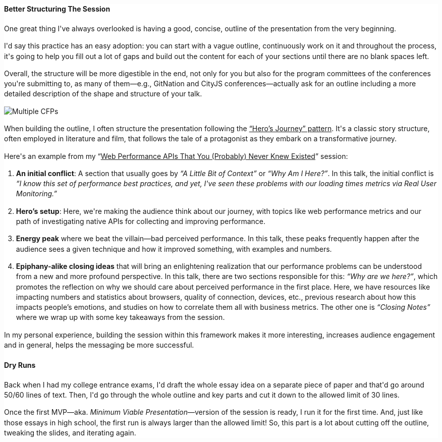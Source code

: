 #### Better Structuring The Session

One great thing I've always overlooked is having a good, concise, outline of the presentation from the very beginning.

I'd say this practice has an easy adoption: you can start with a vague outline, continuously work on it and throughout the process, it's going to help you fill out a lot of gaps and build out the content for each of your sections until there are no blank spaces left.

Overall, the structure will be more digestible in the end, not only for you but also for the program committees of the conferences you're submitting to, as many of them—e.g., GitNation and CityJS conferences—actually ask for an outline including a more detailed description of the shape and structure of your talk.

![Multiple CFPs](/posts/2022-wrapped/cfp.jpg)

When building the outline, I often structure the presentation following the [“Hero’s Journey” pattern](https://tvtropes.org/pmwiki/pmwiki.php/Main/TheHerosJourney). It's a classic story structure, often employed in literature and film, that follows the tale of a protagonist as they embark on a transformative journey.

Here's an example from my “[Web Performance APIs That You (Probably) Never Knew Existed](https://www.ythecombinator.space/talks/web-performance-apis-you-probably-didnt-know-existed)” session:

1. **An initial conflict**: A section that usually goes by _“A Little Bit of Context”_ or _“Why Am I Here?”_. In this talk, the initial conflict is _“I know this set of performance best practices, and yet, I've seen these problems with our loading times metrics via Real User Monitoring.”_

2. **Hero’s setup**: Here, we're making the audience think about our journey, with topics like web performance metrics and our path of investigating native APIs for collecting and improving performance.

3. **Energy peak** where we beat the villain—bad perceived performance. In this talk, these peaks frequently happen after the audience sees a given technique and how it improved something, with examples and numbers.

4. **Epiphany-alike closing ideas** that will bring an enlightening realization that our performance problems can be understood from a new and more profound perspective. In this talk, there are two sections responsible for this: _“Why are we here?”_, which promotes the reflection on why we should care about perceived performance in the first place. Here, we have resources like impacting numbers and statistics about browsers, quality of connection, devices, etc., previous research about how this impacts people’s emotions, and studies on how to correlate them all with business metrics. The other one is _“Closing Notes”_ where we wrap up with some key takeaways from the session.

In my personal experience, building the session within this framework makes it more interesting, increases audience engagement and in general, helps the messaging be more successful.

#### Dry Runs

Back when I had my college entrance exams, I'd draft the whole essay idea on a separate piece of paper and that'd go around 50/60 lines of text. Then, I'd go through the whole outline and key parts and cut it down to the allowed limit of 30 lines.

Once the first MVP—aka. _Minimum Viable Presentation_—version of the session is ready, I run it for the first time. And, just like those essays in high school, the first run is always larger than the allowed limit! So, this part is a lot about cutting off the outline, tweaking the slides, and iterating again.
